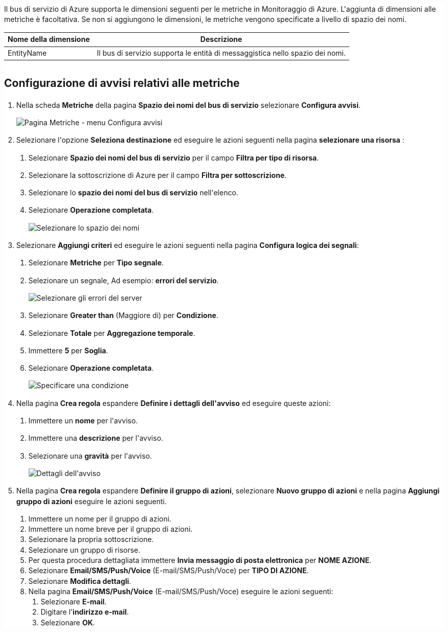 Il bus di servizio di Azure supporta le dimensioni seguenti per le metriche in Monitoraggio di Azure. L'aggiunta di dimensioni alle metriche è facoltativa. Se non si aggiungono le dimensioni, le metriche vengono specificate a livello di spazio dei nomi. 

|Nome della dimensione|Descrizione|
| ------------------- | ----------------- |
|EntityName| Il bus di servizio supporta le entità di messaggistica nello spazio dei nomi.|

## <a name="set-up-alerts-on-metrics"></a>Configurazione di avvisi relativi alle metriche

1. Nella scheda **Metriche** della pagina **Spazio dei nomi del bus di servizio** selezionare **Configura avvisi**. 

    ![Pagina Metriche - menu Configura avvisi](./media/service-bus-metrics-azure-monitor/metrics-page-configure-alerts-menu.png)
2. Selezionare l'opzione **Seleziona destinazione** ed eseguire le azioni seguenti nella pagina **selezionare una risorsa** : 
    1. Selezionare **Spazio dei nomi del bus di servizio** per il campo **Filtra per tipo di risorsa**. 
    2. Selezionare la sottoscrizione di Azure per il campo **Filtra per sottoscrizione**.
    3. Selezionare lo **spazio dei nomi del bus di servizio** nell'elenco. 
    4. Selezionare **Operazione completata**. 
    
        ![Selezionare lo spazio dei nomi](./media/service-bus-metrics-azure-monitor/select-namespace.png)
1. Selezionare **Aggiungi criteri** ed eseguire le azioni seguenti nella pagina **Configura logica dei segnali**:
    1. Selezionare **Metriche** per **Tipo segnale**. 
    2. Selezionare un segnale, Ad esempio: **errori del servizio**. 

        ![Selezionare gli errori del server](./media/service-bus-metrics-azure-monitor/select-server-errors.png)
    1. Selezionare **Greater than** (Maggiore di) per **Condizione**.
    2. Selezionare **Totale** per **Aggregazione temporale**. 
    3. Immettere **5** per **Soglia**. 
    4. Selezionare **Operazione completata**.    

        ![Specificare una condizione](./media/service-bus-metrics-azure-monitor/specify-condition.png)    
1. Nella pagina **Crea regola** espandere **Definire i dettagli dell'avviso** ed eseguire queste azioni:
    1. Immettere un **nome** per l'avviso. 
    2. Immettere una **descrizione** per l'avviso.
    3. Selezionare una **gravità** per l'avviso. 

        ![Dettagli dell'avviso](./media/service-bus-metrics-azure-monitor/alert-details.png)
1. Nella pagina **Crea regola** espandere **Definire il gruppo di azioni**, selezionare **Nuovo gruppo di azioni** e nella pagina **Aggiungi gruppo di azioni** eseguire le azioni seguenti. 
    1. Immettere un nome per il gruppo di azioni.
    2. Immettere un nome breve per il gruppo di azioni. 
    3. Selezionare la propria sottoscrizione. 
    4. Selezionare un gruppo di risorse. 
    5. Per questa procedura dettagliata immettere **Invia messaggio di posta elettronica** per **NOME AZIONE**.
    6. Selezionare **Email/SMS/Push/Voice** (E-mail/SMS/Push/Voce) per **TIPO DI AZIONE**. 
    7. Selezionare **Modifica dettagli**. 
    8. Nella pagina **Email/SMS/Push/Voice** (E-mail/SMS/Push/Voce) eseguire le azioni seguenti:
        1. Selezionare **E-mail**. 
        2. Digitare l'**indirizzo e-mail**. 
        3. Selezionare **OK**.

